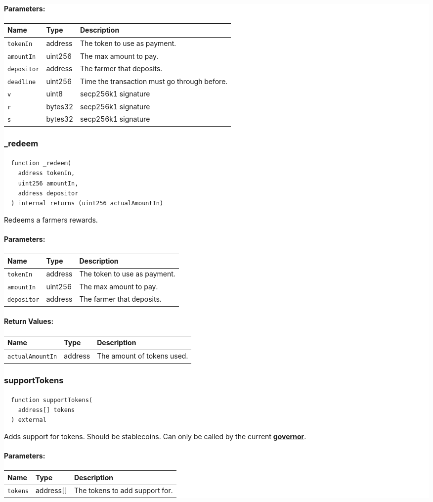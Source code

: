
#### Parameters:
| Name | Type | Description                                                          |
| :--- | :--- | :------------------------------------------------------------------- |
|`tokenIn` | address | The token to use as payment.
|`amountIn` | uint256 | The max amount to pay.
|`depositor` | address | The farmer that deposits.
|`deadline` | uint256 | Time the transaction must go through before.
|`v` | uint8 | secp256k1 signature
|`r` | bytes32 | secp256k1 signature
|`s` | bytes32 | secp256k1 signature

### _redeem
```solidity
  function _redeem(
    address tokenIn,
    uint256 amountIn,
    address depositor
  ) internal returns (uint256 actualAmountIn)
```
Redeems a farmers rewards.


#### Parameters:
| Name | Type | Description                                                          |
| :--- | :--- | :------------------------------------------------------------------- |
|`tokenIn` | address | The token to use as payment.
|`amountIn` | uint256 | The max amount to pay.
|`depositor` | address | The farmer that deposits.

#### Return Values:
| Name                           | Type          | Description                                                                  |
| :----------------------------- | :------------ | :--------------------------------------------------------------------------- |
|`actualAmountIn`| address | The amount of tokens used.
### supportTokens
```solidity
  function supportTokens(
    address[] tokens
  ) external
```
Adds support for tokens. Should be stablecoins.
Can only be called by the current [**governor**](/docs/protocol/governance).


#### Parameters:
| Name | Type | Description                                                          |
| :--- | :--- | :------------------------------------------------------------------- |
|`tokens` | address[] | The tokens to add support for.
